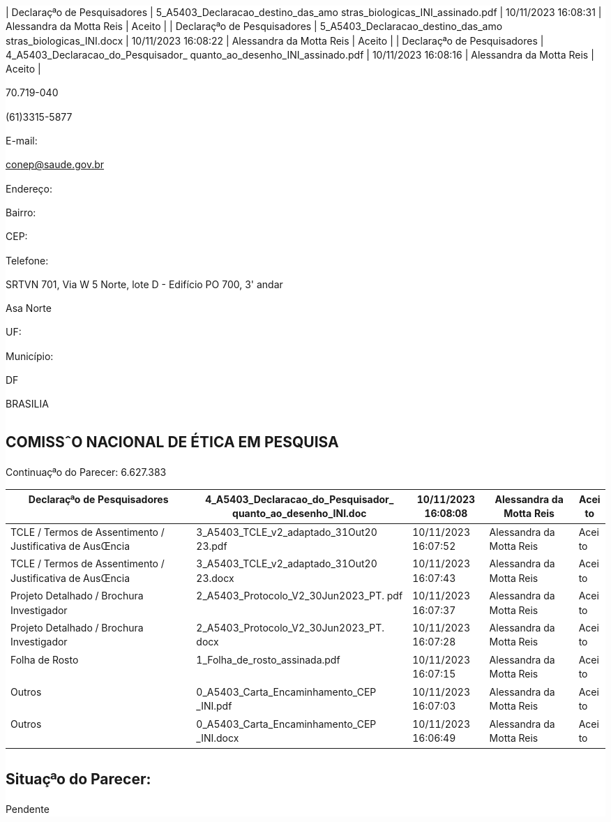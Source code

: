 | Declaraçªo de Pesquisadores                                           | 5_A5403_Declaracao_destino_das_amo stras_biologicas_INI_assinado.pdf                                                      | 10/11/2023 16:08:31   | Alessandra da Motta Reis   | Aceito   |
| Declaraçªo de Pesquisadores                                           | 5_A5403_Declaracao_destino_das_amo stras_biologicas_INI.docx                                                              | 10/11/2023 16:08:22   | Alessandra da Motta Reis   | Aceito   |
| Declaraçªo de Pesquisadores                                           | 4_A5403_Declaracao_do_Pesquisador_ quanto_ao_desenho_INI_assinado.pdf                                                     | 10/11/2023 16:08:16   | Alessandra da Motta Reis   | Aceito   |

70.719-040

(61)3315-5877

E-mail:

conep@saude.gov.br

Endereço:

Bairro:

CEP:

Telefone:

SRTVN 701, Via W 5 Norte, lote D - Edifício PO 700, 3' andar

Asa Norte

UF:

Município:

DF

BRASILIA

## COMISSˆO NACIONAL DE ÉTICA EM PESQUISA



Continuaçªo do Parecer: 6.627.383

| Declaraçªo de Pesquisadores                               | 4_A5403_Declaracao_do_Pesquisador_ quanto_ao_desenho_INI.doc   | 10/11/2023 16:08:08   | Alessandra da Motta Reis   | Aceito   |
|-----------------------------------------------------------|----------------------------------------------------------------|-----------------------|----------------------------|----------|
| TCLE / Termos de Assentimento / Justificativa de AusŒncia | 3_A5403_TCLE_v2_adaptado_31Out20 23.pdf                        | 10/11/2023 16:07:52   | Alessandra da Motta Reis   | Aceito   |
| TCLE / Termos de Assentimento / Justificativa de AusŒncia | 3_A5403_TCLE_v2_adaptado_31Out20 23.docx                       | 10/11/2023 16:07:43   | Alessandra da Motta Reis   | Aceito   |
| Projeto Detalhado / Brochura Investigador                 | 2_A5403_Protocolo_V2_30Jun2023_PT. pdf                         | 10/11/2023 16:07:37   | Alessandra da Motta Reis   | Aceito   |
| Projeto Detalhado / Brochura Investigador                 | 2_A5403_Protocolo_V2_30Jun2023_PT. docx                        | 10/11/2023 16:07:28   | Alessandra da Motta Reis   | Aceito   |
| Folha de Rosto                                            | 1_Folha_de_rosto_assinada.pdf                                  | 10/11/2023 16:07:15   | Alessandra da Motta Reis   | Aceito   |
| Outros                                                    | 0_A5403_Carta_Encaminhamento_CEP _INI.pdf                      | 10/11/2023 16:07:03   | Alessandra da Motta Reis   | Aceito   |
| Outros                                                    | 0_A5403_Carta_Encaminhamento_CEP _INI.docx                     | 10/11/2023 16:06:49   | Alessandra da Motta Reis   | Aceito   |

## Situaçªo do Parecer:

Pendente
